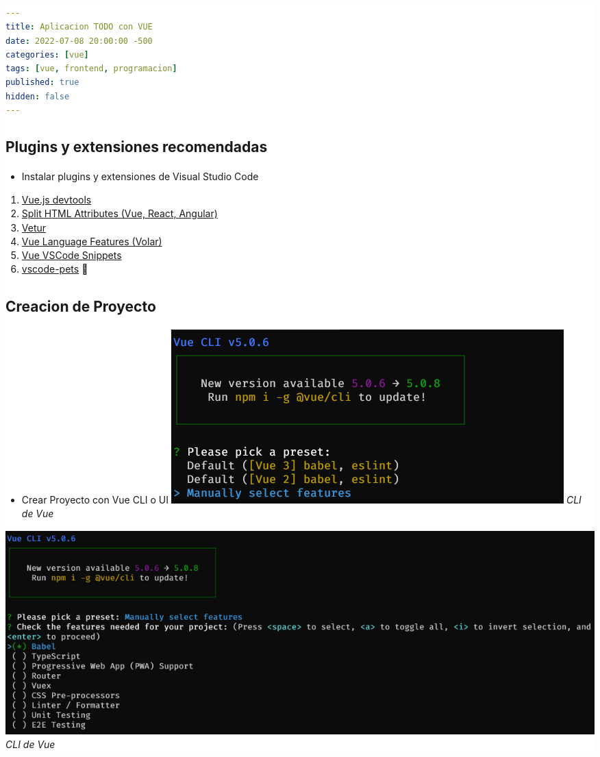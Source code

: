 ```yaml
---
title: Aplicacion TODO con VUE 
date: 2022-07-08 20:00:00 -500
categories: [vue]
tags: [vue, frontend, programacion]
published: true
hidden: false
---
```


## Plugins y extensiones recomendadas
* Instalar plugins y extensiones de Visual Studio Code
1. [Vue.js devtools](https://addons.mozilla.org/en-US/firefox/addon/vue-js-devtools/)
2. [Split HTML Attributes (Vue, React, Angular)](https://marketplace.visualstudio.com/items?itemName=dannyconnell.split-html-attributes)
3. [Vetur](https://marketplace.visualstudio.com/items?itemName=octref.vetur)
4. [Vue Language Features (Volar)](https://marketplace.visualstudio.com/items?itemName=Vue.volar)
5. [Vue VSCode Snippets](https://marketplace.visualstudio.com/items?itemName=sdras.vue-vscode-snippets)
6. [vscode-pets](https://marketplace.visualstudio.com/items?itemName=tonybaloney.vscode-pets) 🐾

## Creacion de Proyecto
* Crear Proyecto con Vue CLI o UI
 ![VUE CLI](/assets/images/vue-todo-7.png)
_CLI de Vue_

 ![VUE CLI](/assets/images/vue-todo-8.png)
_CLI de Vue_
